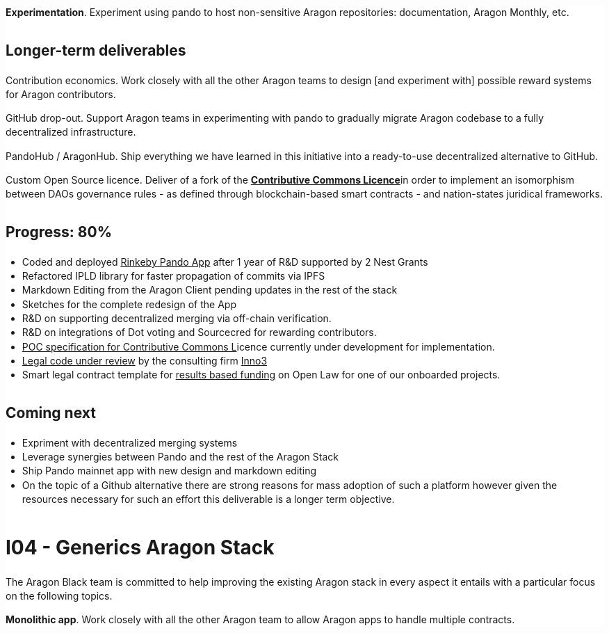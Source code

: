 **Experimentation**. Experiment using pando to host non-sensitive Aragon repositories: documentation, Aragon Monthly, etc.

## Longer-term deliverables

Contribution economics. Work closely with all the other Aragon teams to design [and experiment with] possible reward systems for Aragon contributors.

GitHub drop-out. Support Aragon teams in experimenting with pando to gradually migrate Aragon codebase to a fully decentralized infrastructure.

PandoHub / AragonHub. Ship everything we have learned in this initiative into a ready-to-use decentralized alternative to GitHub.

Custom Open Source licence. Deliver of a fork of the [**Contributive Commons Licence**](http://contributivecommons.org/licence-contributive-commons-by-co-sa-1-complete/)in order to implement an isomorphism between DAOs governance rules - as defined through blockchain-based smart contracts - and nation-states juridical frameworks.

## Progress: 80%

- Coded and deployed [Rinkeby Pando App](https://rinkeby.aragon.org/#/0xe048d120Be1aEf0D198437f7f8752F64618FD02A/) after 1 year of R&D supported by 2 Nest Grants
- Refactored IPLD library for faster propagation of commits via IPFS
- Markdown Editing from the Aragon Client pending updates in the rest of the stack
- Sketches for the complete redesign of the App
- R&D on supporting decentralized merging via off-chain verification.
- R&D on integrations of Dot voting and Sourcecred for rewarding contributors.
- [POC specification for Contributive Commons L](https://docs.google.com/document/d/1fzNkwv6-Z5o8KuOe-nBar5QBQaUWDgVGZPwb3Puc7y8/edit)icence currently under development for implementation.
- [Legal code under review](https://app.openlaw.io/template/Contributive%20Commons%20Licence) by the consulting firm [Inno3](https://inno3.fr/)
- Smart legal contract template for [results based funding](https://app.openlaw.io/template/IMPACT%20RESULTS%20BASED%20FUNDING) on Open Law for one of our onboarded projects.

## Coming next

- Expriment with decentralized merging systems
- Leverage synergies between Pando and the rest of the Aragon Stack
- Ship Pando mainnet app with new design and markdown editing
- On the topic of a Github alternative there are strong reasons for mass adoption of such a platform however given the resources necessary for such an effort this deliverable is a longer term objective.

# I04 - Generics Aragon Stack

The Aragon Black team is committed to help improving the existing Aragon stack in every aspect it entails with a particular focus on the following topics.

**Monolithic app**. Work closely with all the other Aragon team to allow Aragon apps to handle multiple contracts.
